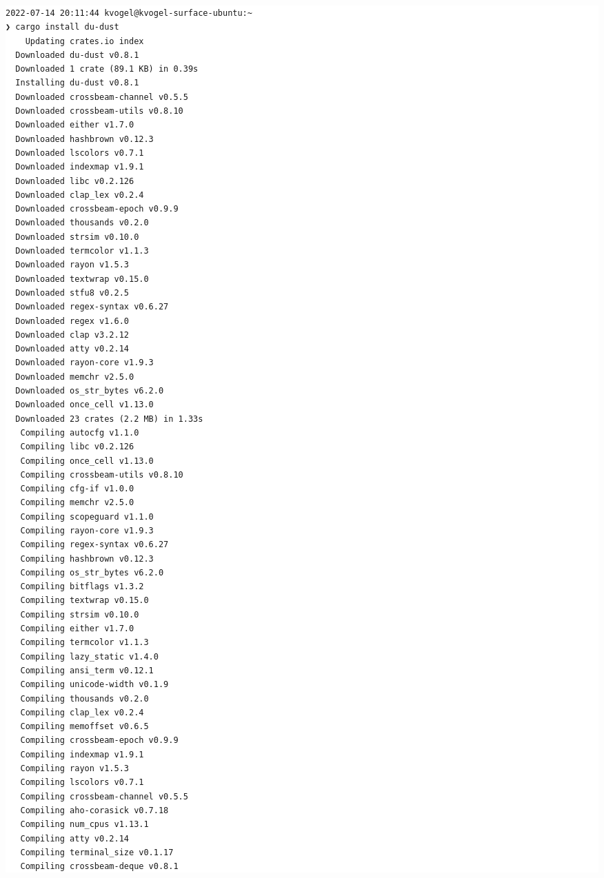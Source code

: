 
```
2022-07-14 20:11:44 kvogel@kvogel-surface-ubuntu:~
❯ cargo install du-dust
    Updating crates.io index
  Downloaded du-dust v0.8.1
  Downloaded 1 crate (89.1 KB) in 0.39s
  Installing du-dust v0.8.1
  Downloaded crossbeam-channel v0.5.5
  Downloaded crossbeam-utils v0.8.10
  Downloaded either v1.7.0
  Downloaded hashbrown v0.12.3
  Downloaded lscolors v0.7.1
  Downloaded indexmap v1.9.1
  Downloaded libc v0.2.126
  Downloaded clap_lex v0.2.4
  Downloaded crossbeam-epoch v0.9.9
  Downloaded thousands v0.2.0
  Downloaded strsim v0.10.0
  Downloaded termcolor v1.1.3
  Downloaded rayon v1.5.3
  Downloaded textwrap v0.15.0
  Downloaded stfu8 v0.2.5
  Downloaded regex-syntax v0.6.27
  Downloaded regex v1.6.0
  Downloaded clap v3.2.12
  Downloaded atty v0.2.14
  Downloaded rayon-core v1.9.3
  Downloaded memchr v2.5.0
  Downloaded os_str_bytes v6.2.0
  Downloaded once_cell v1.13.0
  Downloaded 23 crates (2.2 MB) in 1.33s
   Compiling autocfg v1.1.0
   Compiling libc v0.2.126
   Compiling once_cell v1.13.0
   Compiling crossbeam-utils v0.8.10
   Compiling cfg-if v1.0.0
   Compiling memchr v2.5.0
   Compiling scopeguard v1.1.0
   Compiling rayon-core v1.9.3
   Compiling regex-syntax v0.6.27
   Compiling hashbrown v0.12.3
   Compiling os_str_bytes v6.2.0
   Compiling bitflags v1.3.2
   Compiling textwrap v0.15.0
   Compiling strsim v0.10.0
   Compiling either v1.7.0
   Compiling termcolor v1.1.3
   Compiling lazy_static v1.4.0
   Compiling ansi_term v0.12.1
   Compiling unicode-width v0.1.9
   Compiling thousands v0.2.0
   Compiling clap_lex v0.2.4
   Compiling memoffset v0.6.5
   Compiling crossbeam-epoch v0.9.9
   Compiling indexmap v1.9.1
   Compiling rayon v1.5.3
   Compiling lscolors v0.7.1
   Compiling crossbeam-channel v0.5.5
   Compiling aho-corasick v0.7.18
   Compiling num_cpus v1.13.1
   Compiling atty v0.2.14
   Compiling terminal_size v0.1.17
   Compiling crossbeam-deque v0.8.1
```